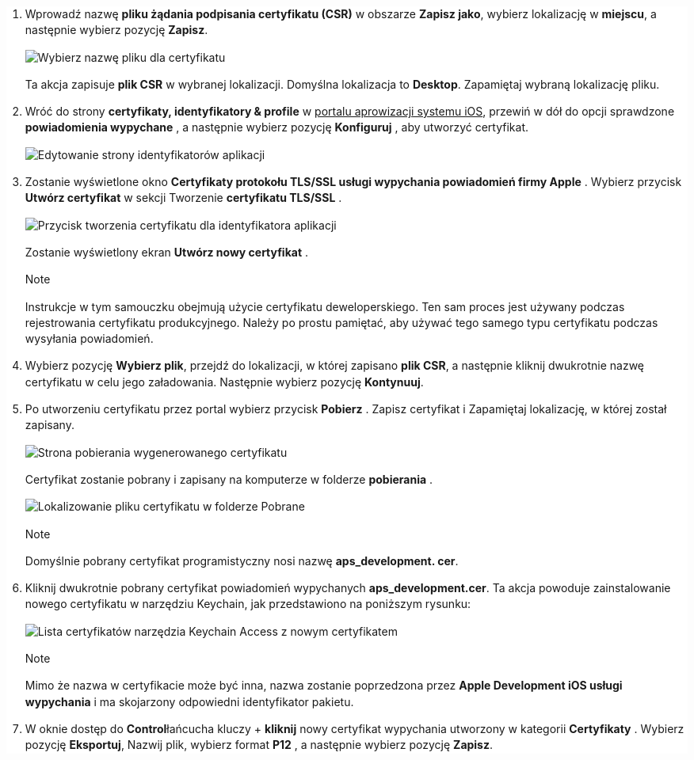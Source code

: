 1. Wprowadź nazwę **pliku żądania podpisania certyfikatu (CSR)** w obszarze **Zapisz jako**, wybierz lokalizację w **miejscu**, a następnie wybierz pozycję **Zapisz**.

    ![Wybierz nazwę pliku dla certyfikatu](./media/notification-hubs-common-enable-apple-push-notifications/notification-hubs-save-csr.png)

    Ta akcja zapisuje **plik CSR** w wybranej lokalizacji. Domyślna lokalizacja to **Desktop**. Zapamiętaj wybraną lokalizację pliku.

1. Wróć do strony **certyfikaty, identyfikatory & profile** w [portalu aprowizacji systemu iOS](https://go.microsoft.com/fwlink/p/?LinkId=272456), przewiń w dół do opcji sprawdzone **powiadomienia wypychane** , a następnie wybierz pozycję **Konfiguruj** , aby utworzyć certyfikat.

    ![Edytowanie strony identyfikatorów aplikacji](./media/notification-hubs-common-enable-apple-push-notifications/notification-hubs-edit-appid.png)

1. Zostanie wyświetlone okno **Certyfikaty protokołu TLS/SSL usługi wypychania powiadomień firmy Apple** . Wybierz przycisk **Utwórz certyfikat** w sekcji Tworzenie **certyfikatu TLS/SSL** .

    ![Przycisk tworzenia certyfikatu dla identyfikatora aplikacji](./media/notification-hubs-common-enable-apple-push-notifications/notification-hubs-appid-create-cert.png)

    Zostanie wyświetlony ekran **Utwórz nowy certyfikat** .

    > [!NOTE]
    > Instrukcje w tym samouczku obejmują użycie certyfikatu deweloperskiego. Ten sam proces jest używany podczas rejestrowania certyfikatu produkcyjnego. Należy po prostu pamiętać, aby używać tego samego typu certyfikatu podczas wysyłania powiadomień.

1. Wybierz pozycję **Wybierz plik**, przejdź do lokalizacji, w której zapisano **plik CSR**, a następnie kliknij dwukrotnie nazwę certyfikatu w celu jego załadowania. Następnie wybierz pozycję **Kontynuuj**.

1. Po utworzeniu certyfikatu przez portal wybierz przycisk **Pobierz** . Zapisz certyfikat i Zapamiętaj lokalizację, w której został zapisany.

    ![Strona pobierania wygenerowanego certyfikatu](./media/notification-hubs-common-enable-apple-push-notifications/notification-hubs-appid-download-cert.png)

    Certyfikat zostanie pobrany i zapisany na komputerze w folderze **pobierania** .

    ![Lokalizowanie pliku certyfikatu w folderze Pobrane](./media/notification-hubs-common-enable-apple-push-notifications/notification-hubs-cert-downloaded.png)

    > [!NOTE]
    > Domyślnie pobrany certyfikat programistyczny nosi nazwę **aps_development. cer**.

1. Kliknij dwukrotnie pobrany certyfikat powiadomień wypychanych **aps_development.cer**. Ta akcja powoduje zainstalowanie nowego certyfikatu w narzędziu Keychain, jak przedstawiono na poniższym rysunku:

    ![Lista certyfikatów narzędzia Keychain Access z nowym certyfikatem](./media/notification-hubs-common-enable-apple-push-notifications/notification-hubs-cert-in-keychain.png)

    > [!NOTE]
    > Mimo że nazwa w certyfikacie może być inna, nazwa zostanie poprzedzona przez **Apple Development iOS usługi wypychania** i ma skojarzony odpowiedni identyfikator pakietu.

1. W oknie dostęp do **Control**łańcucha kluczy  +  **kliknij** nowy certyfikat wypychania utworzony w kategorii **Certyfikaty** . Wybierz pozycję **Eksportuj**, Nazwij plik, wybierz format **P12** , a następnie wybierz pozycję **Zapisz**.
